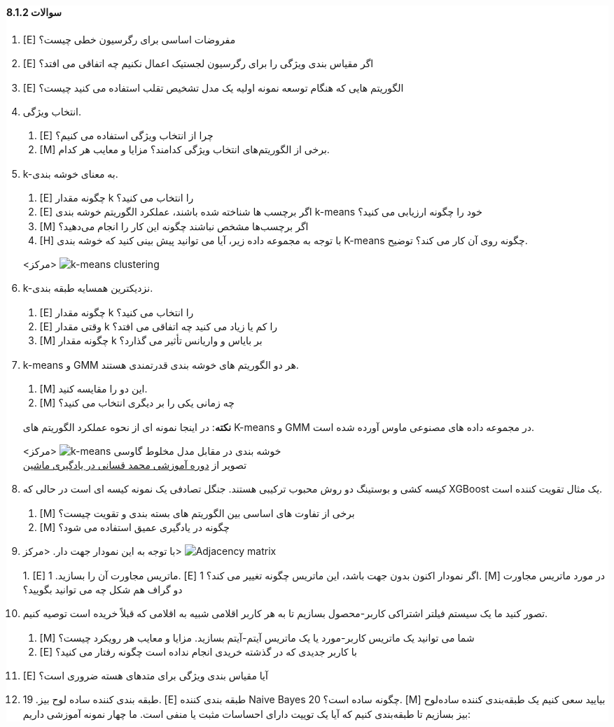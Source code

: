 #### 8.1.2 سوالات

1. [E] مفروضات اساسی برای رگرسیون خطی چیست؟
2. [E] اگر مقیاس بندی ویژگی را برای رگرسیون لجستیک اعمال نکنیم چه اتفاقی می افتد؟
3. [E] الگوریتم هایی که هنگام توسعه نمونه اولیه یک مدل تشخیص تقلب استفاده می کنید چیست؟
4. انتخاب ویژگی.
     1. [E] چرا از انتخاب ویژگی استفاده می کنیم؟
     2. [M] برخی از الگوریتم‌های انتخاب ویژگی کدامند؟ مزایا و معایب هر کدام.
5. k-به معنای خوشه بندی.
     1. [E] چگونه مقدار k را انتخاب می کنید؟
     1. [E] اگر برچسب ها شناخته شده باشند، عملکرد الگوریتم خوشه بندی k-means خود را چگونه ارزیابی می کنید؟
     1. [M] اگر برچسب‌ها مشخص نباشند چگونه این کار را انجام می‌دهید؟
     1. [H] با توجه به مجموعه داده زیر، آیا می توانید پیش بینی کنید که خوشه بندی K-means چگونه روی آن کار می کند؟ توضیح.

     <مرکز>
       <img src="images/image28.png" width="45%" alt="k-means clustering" title="image_tooltip">
     </center>
6. k-نزدیکترین همسایه طبقه بندی.
     1. [E] چگونه مقدار k را انتخاب می کنید؟
     1. [E] وقتی مقدار k را کم یا زیاد می کنید چه اتفاقی می افتد؟
     1. [M] چگونه مقدار k بر بایاس و واریانس تأثیر می گذارد؟
7. k-means و GMM هر دو الگوریتم های خوشه بندی قدرتمندی هستند.
     1. [M] این دو را مقایسه کنید.
     1. [M] چه زمانی یکی را بر دیگری انتخاب می کنید؟
    
     **نکته**: در اینجا نمونه ای از نحوه عملکرد الگوریتم های K-means و GMM در مجموعه داده های مصنوعی ماوس آورده شده است.

     <مرکز>
       <img src="images/image29.png" width="95%" alt="k-means خوشه بندی در مقابل مدل مخلوط گاوسی" title="image_tooltip"><br>
       تصویر از <a href="https://www.mghassany.com/MLcourse/gaussian-mixture-models-em.html">دوره آموزشی محمد قسانی در یادگیری ماشین</a>
     </center>
8. کیسه کشی و بوستینگ دو روش محبوب ترکیبی هستند. جنگل تصادفی یک نمونه کیسه ای است در حالی که XGBoost یک مثال تقویت کننده است.
     1. [M] برخی از تفاوت های اساسی بین الگوریتم های بسته بندی و تقویت چیست؟
     1. [M] چگونه در یادگیری عمیق استفاده می شود؟
9. با توجه به این نمودار جهت دار.
     <مرکز>
       <img src="images/image30.png" width="30%" alt="Adjacency matrix" title="image_tooltip"><br>
     </center>
     1. [E] ماتریس مجاورت آن را بسازید.
     1. [E] اگر نمودار اکنون بدون جهت باشد، این ماتریس چگونه تغییر می کند؟
     1. [M] در مورد ماتریس مجاورت دو گراف هم شکل چه می توانید بگویید؟
10. تصور کنید ما یک سیستم فیلتر اشتراکی کاربر-محصول بسازیم تا به هر کاربر اقلامی شبیه به اقلامی که قبلاً خریده است توصیه کنیم.
     1. [M] شما می توانید یک ماتریس کاربر-مورد یا یک ماتریس آیتم-آیتم بسازید. مزایا و معایب هر رویکرد چیست؟
     1. [E] با کاربر جدیدی که در گذشته خریدی انجام نداده است چگونه رفتار می کنید؟
11. [E] آیا مقیاس بندی ویژگی برای متدهای هسته ضروری است؟
12. طبقه بندی کننده ساده لوح بیز.
     19. [E] طبقه بندی کننده Naive Bayes چگونه ساده است؟
     20. [M] بیایید سعی کنیم یک طبقه‌بندی کننده ساده‌لوح بیز بسازیم تا طبقه‌بندی کنیم که آیا یک توییت دارای احساسات مثبت یا منفی است. ما چهار نمونه آموزشی داریم:
